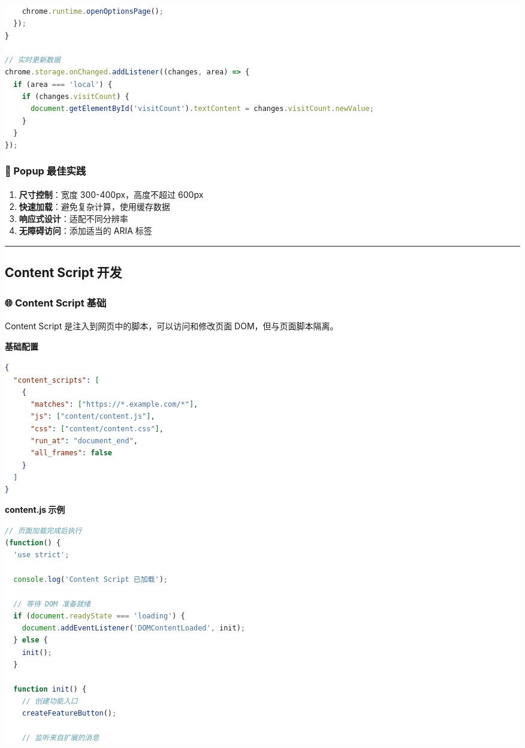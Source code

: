 ```javascript
    chrome.runtime.openOptionsPage();
  });
}

// 实时更新数据
chrome.storage.onChanged.addListener((changes, area) => {
  if (area === 'local') {
    if (changes.visitCount) {
      document.getElementById('visitCount').textContent = changes.visitCount.newValue;
    }
  }
});
```

### 🎯 Popup 最佳实践

1. **尺寸控制**：宽度 300-400px，高度不超过 600px
2. **快速加载**：避免复杂计算，使用缓存数据
3. **响应式设计**：适配不同分辨率
4. **无障碍访问**：添加适当的 ARIA 标签

---

## Content Script 开发

### 🌐 Content Script 基础

Content Script 是注入到网页中的脚本，可以访问和修改页面 DOM，但与页面脚本隔离。

**基础配置**
```json
{
  "content_scripts": [
    {
      "matches": ["https://*.example.com/*"],
      "js": ["content/content.js"],
      "css": ["content/content.css"],
      "run_at": "document_end",
      "all_frames": false
    }
  ]
}
```

**content.js 示例**
```javascript
// 页面加载完成后执行
(function() {
  'use strict';
  
  console.log('Content Script 已加载');
  
  // 等待 DOM 准备就绪
  if (document.readyState === 'loading') {
    document.addEventListener('DOMContentLoaded', init);
  } else {
    init();
  }
  
  function init() {
    // 创建功能入口
    createFeatureButton();
    
    // 监听来自扩展的消息
```